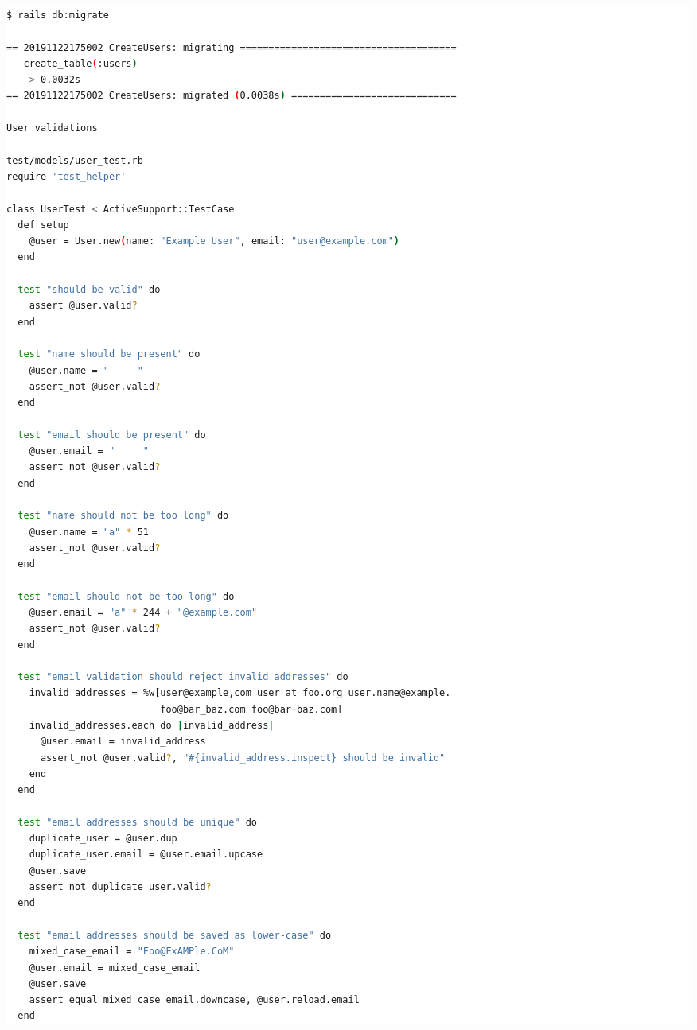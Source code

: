 ```sh
$ rails db:migrate

== 20191122175002 CreateUsers: migrating ======================================
-- create_table(:users)
   -> 0.0032s
== 20191122175002 CreateUsers: migrated (0.0038s) =============================

User validations

test/models/user_test.rb
require 'test_helper'

class UserTest < ActiveSupport::TestCase
  def setup
    @user = User.new(name: "Example User", email: "user@example.com")
  end

  test "should be valid" do
    assert @user.valid?
  end

  test "name should be present" do
    @user.name = "     "
    assert_not @user.valid?
  end

  test "email should be present" do
    @user.email = "     "
    assert_not @user.valid?
  end

  test "name should not be too long" do
    @user.name = "a" * 51
    assert_not @user.valid?
  end

  test "email should not be too long" do
    @user.email = "a" * 244 + "@example.com"
    assert_not @user.valid?
  end

  test "email validation should reject invalid addresses" do
    invalid_addresses = %w[user@example,com user_at_foo.org user.name@example.
                           foo@bar_baz.com foo@bar+baz.com]
    invalid_addresses.each do |invalid_address|
      @user.email = invalid_address
      assert_not @user.valid?, "#{invalid_address.inspect} should be invalid"
    end
  end

  test "email addresses should be unique" do
    duplicate_user = @user.dup
    duplicate_user.email = @user.email.upcase
    @user.save
    assert_not duplicate_user.valid?
  end

  test "email addresses should be saved as lower-case" do
    mixed_case_email = "Foo@ExAMPle.CoM"
    @user.email = mixed_case_email
    @user.save
    assert_equal mixed_case_email.downcase, @user.reload.email
  end
```